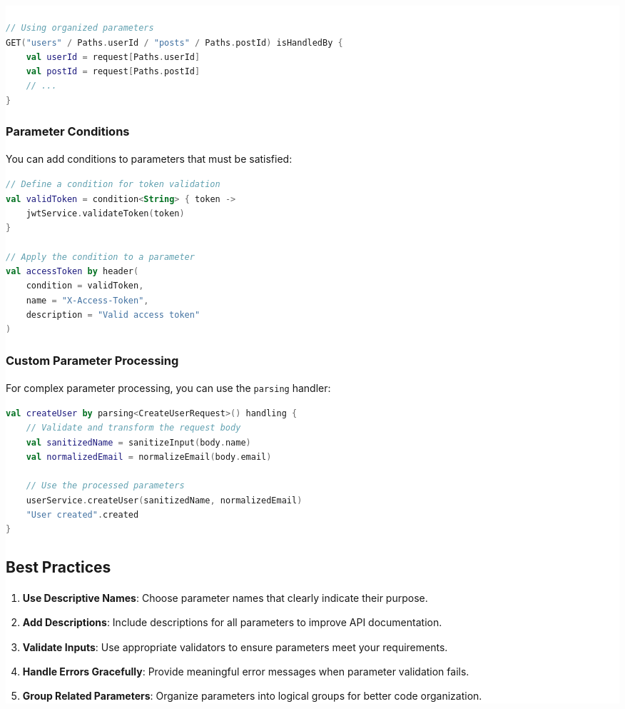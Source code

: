 ```kotlin

// Using organized parameters
GET("users" / Paths.userId / "posts" / Paths.postId) isHandledBy {
    val userId = request[Paths.userId]
    val postId = request[Paths.postId]
    // ...
}
```

### Parameter Conditions

You can add conditions to parameters that must be satisfied:

```kotlin
// Define a condition for token validation
val validToken = condition<String> { token ->
    jwtService.validateToken(token)
}

// Apply the condition to a parameter
val accessToken by header(
    condition = validToken,
    name = "X-Access-Token",
    description = "Valid access token"
)
```

### Custom Parameter Processing

For complex parameter processing, you can use the `parsing` handler:

```kotlin
val createUser by parsing<CreateUserRequest>() handling {
    // Validate and transform the request body
    val sanitizedName = sanitizeInput(body.name)
    val normalizedEmail = normalizeEmail(body.email)
    
    // Use the processed parameters
    userService.createUser(sanitizedName, normalizedEmail)
    "User created".created
}
```

## Best Practices

1. **Use Descriptive Names**: Choose parameter names that clearly indicate their purpose.

2. **Add Descriptions**: Include descriptions for all parameters to improve API documentation.

3. **Validate Inputs**: Use appropriate validators to ensure parameters meet your requirements.

4. **Handle Errors Gracefully**: Provide meaningful error messages when parameter validation fails.

5. **Group Related Parameters**: Organize parameters into logical groups for better code organization.
